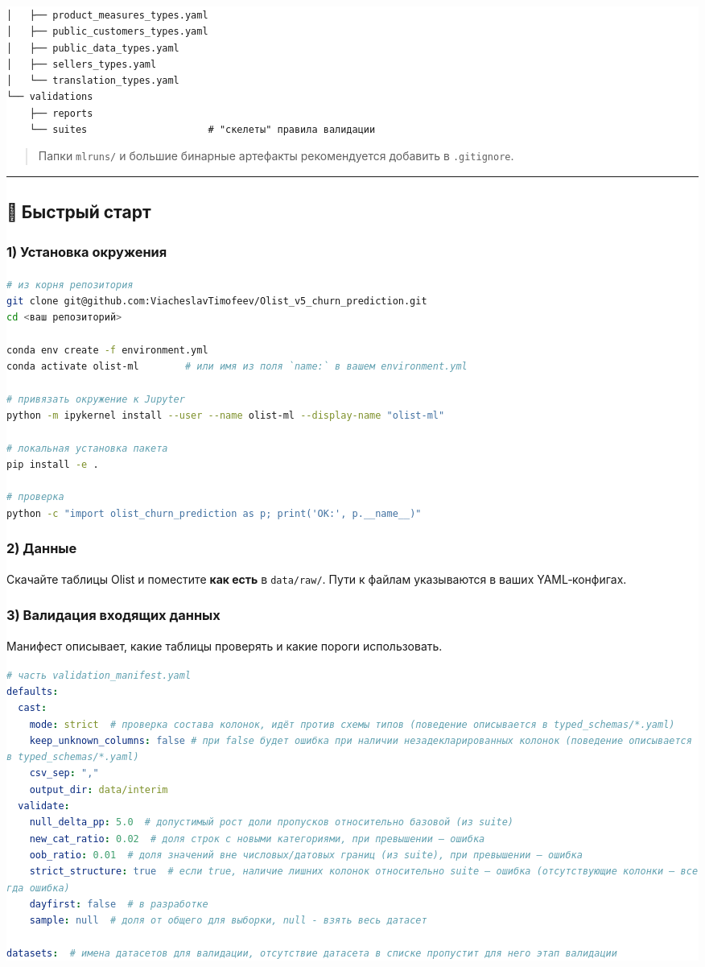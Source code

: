 ```
│   ├── product_measures_types.yaml
│   ├── public_customers_types.yaml
│   ├── public_data_types.yaml
│   ├── sellers_types.yaml
│   └── translation_types.yaml
└── validations
    ├── reports
    └── suites                     # "скелеты" правила валидации
```

> Папки `mlruns/` и большие бинарные артефакты рекомендуется добавить в `.gitignore`.

---

## 🚀 Быстрый старт

### 1) Установка окружения
```bash
# из корня репозитория
git clone git@github.com:ViacheslavTimofeev/Olist_v5_churn_prediction.git
cd <ваш репозиторий>

conda env create -f environment.yml
conda activate olist-ml        # или имя из поля `name:` в вашем environment.yml

# привязать окружение к Jupyter
python -m ipykernel install --user --name olist-ml --display-name "olist-ml"

# локальная установка пакета
pip install -e .

# проверка
python -c "import olist_churn_prediction as p; print('OK:', p.__name__)"
```

### 2) Данные
Скачайте таблицы Olist и поместите **как есть** в `data/raw/`. Пути к файлам указываются в ваших YAML‑конфигах.

### 3) Валидация входящих данных
Манифест описывает, какие таблицы проверять и какие пороги использовать.
```yaml
# часть validation_manifest.yaml
defaults:
  cast:
    mode: strict  # проверка состава колонок, идёт против схемы типов (поведение описывается в typed_schemas/*.yaml)
    keep_unknown_columns: false # при false будет ошибка при наличии незадекларированных колонок (поведение описывается в typed_schemas/*.yaml)
    csv_sep: ","
    output_dir: data/interim
  validate:
    null_delta_pp: 5.0  # допустимый рост доли пропусков относительно базовой (из suite)
    new_cat_ratio: 0.02  # доля строк с новыми категориями, при превышении — ошибка
    oob_ratio: 0.01  # доля значений вне числовых/датовых границ (из suite), при превышении — ошибка
    strict_structure: true  # если true, наличие лишних колонок относительно suite — ошибка (отсутствующие колонки — всегда ошибка)
    dayfirst: false  # в разработке
    sample: null  # доля от общего для выборки, null - взять весь датасет

datasets:  # имена датасетов для валидации, отсутствие датасета в списке пропустит для него этап валидации
```